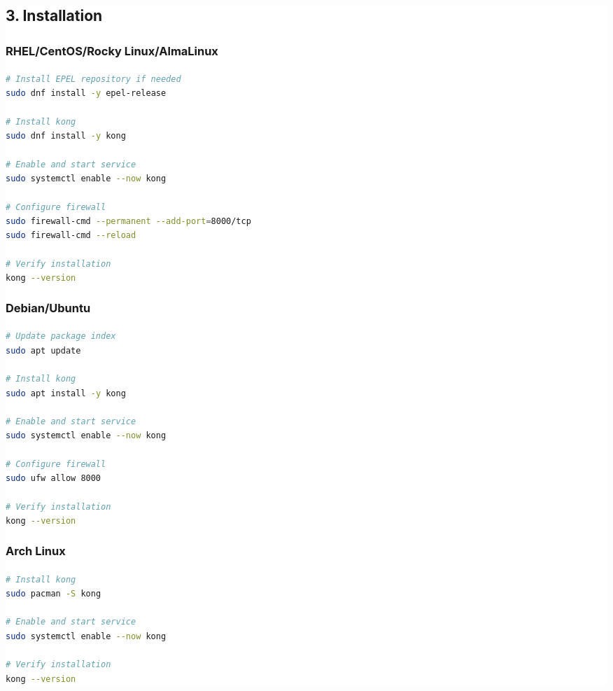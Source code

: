 ## 3. Installation

### RHEL/CentOS/Rocky Linux/AlmaLinux

```bash
# Install EPEL repository if needed
sudo dnf install -y epel-release

# Install kong
sudo dnf install -y kong

# Enable and start service
sudo systemctl enable --now kong

# Configure firewall
sudo firewall-cmd --permanent --add-port=8000/tcp
sudo firewall-cmd --reload

# Verify installation
kong --version
```

### Debian/Ubuntu

```bash
# Update package index
sudo apt update

# Install kong
sudo apt install -y kong

# Enable and start service
sudo systemctl enable --now kong

# Configure firewall
sudo ufw allow 8000

# Verify installation
kong --version
```

### Arch Linux

```bash
# Install kong
sudo pacman -S kong

# Enable and start service
sudo systemctl enable --now kong

# Verify installation
kong --version
```
